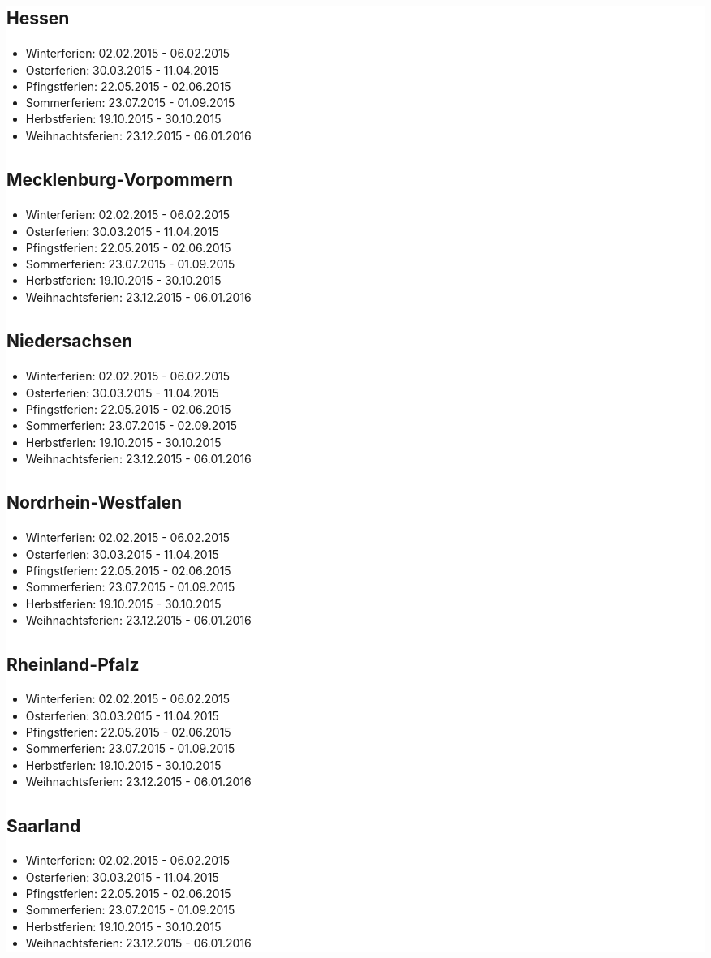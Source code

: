 ## Hessen
- Winterferien: 02.02.2015 - 06.02.2015
- Osterferien: 30.03.2015 - 11.04.2015
- Pfingstferien: 22.05.2015 - 02.06.2015
- Sommerferien: 23.07.2015 - 01.09.2015
- Herbstferien: 19.10.2015 - 30.10.2015
- Weihnachtsferien: 23.12.2015 - 06.01.2016

## Mecklenburg-Vorpommern
- Winterferien: 02.02.2015 - 06.02.2015
- Osterferien: 30.03.2015 - 11.04.2015
- Pfingstferien: 22.05.2015 - 02.06.2015
- Sommerferien: 23.07.2015 - 01.09.2015
- Herbstferien: 19.10.2015 - 30.10.2015
- Weihnachtsferien: 23.12.2015 - 06.01.2016

## Niedersachsen
- Winterferien: 02.02.2015 - 06.02.2015
- Osterferien: 30.03.2015 - 11.04.2015
- Pfingstferien: 22.05.2015 - 02.06.2015
- Sommerferien: 23.07.2015 - 02.09.2015
- Herbstferien: 19.10.2015 - 30.10.2015
- Weihnachtsferien: 23.12.2015 - 06.01.2016

## Nordrhein-Westfalen
- Winterferien: 02.02.2015 - 06.02.2015
- Osterferien: 30.03.2015 - 11.04.2015
- Pfingstferien: 22.05.2015 - 02.06.2015
- Sommerferien: 23.07.2015 - 01.09.2015
- Herbstferien: 19.10.2015 - 30.10.2015
- Weihnachtsferien: 23.12.2015 - 06.01.2016

## Rheinland-Pfalz
- Winterferien: 02.02.2015 - 06.02.2015
- Osterferien: 30.03.2015 - 11.04.2015
- Pfingstferien: 22.05.2015 - 02.06.2015
- Sommerferien: 23.07.2015 - 01.09.2015
- Herbstferien: 19.10.2015 - 30.10.2015
- Weihnachtsferien: 23.12.2015 - 06.01.2016

## Saarland
- Winterferien: 02.02.2015 - 06.02.2015
- Osterferien: 30.03.2015 - 11.04.2015
- Pfingstferien: 22.05.2015 - 02.06.2015
- Sommerferien: 23.07.2015 - 01.09.2015
- Herbstferien: 19.10.2015 - 30.10.2015
- Weihnachtsferien: 23.12.2015 - 06.01.2016
